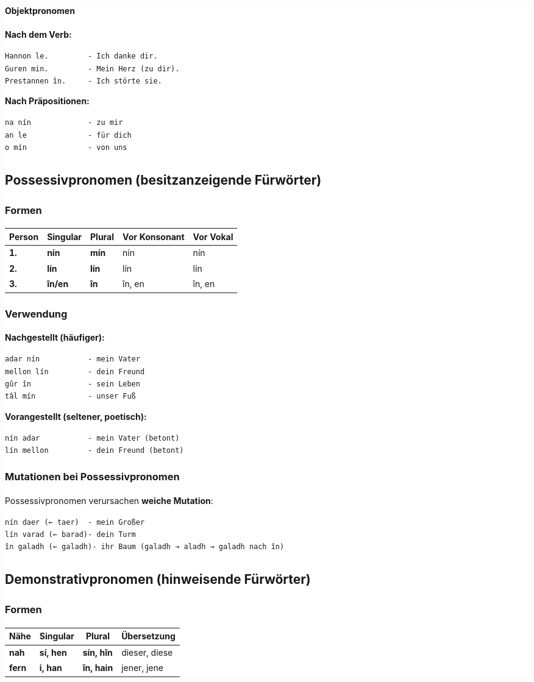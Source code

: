 #### Objektpronomen
**Nach dem Verb:**
```sindarin
Hannon le.         - Ich danke dir.
Guren min.         - Mein Herz (zu dir).
Prestannen în.     - Ich störte sie.
```

**Nach Präpositionen:**
```sindarin
na nín             - zu mir
an le              - für dich
o mín              - von uns
```

## Possessivpronomen (besitzanzeigende Fürwörter)

### Formen
| Person | Singular | Plural | Vor Konsonant | Vor Vokal |
|--------|----------|--------|---------------|-----------|
| **1.** | **nín** | **mín** | nín | nín |
| **2.** | **lín** | **lín** | lín | lín |
| **3.** | **în/en** | **în** | în, en | în, en |

### Verwendung
**Nachgestellt (häufiger):**
```sindarin
adar nín           - mein Vater
mellon lín         - dein Freund
gûr în             - sein Leben
tâl mín            - unser Fuß
```

**Vorangestellt (seltener, poetisch):**
```sindarin
nín adar           - mein Vater (betont)
lín mellon         - dein Freund (betont)
```

### Mutationen bei Possessivpronomen
Possessivpronomen verursachen **weiche Mutation**:
```sindarin
nín daer (← taer)  - mein Großer
lín varad (← barad)- dein Turm
în galadh (← galadh)- ihr Baum (galadh → aladh → galadh nach în)
```

## Demonstrativpronomen (hinweisende Fürwörter)

### Formen
| Nähe | Singular | Plural | Übersetzung |
|------|----------|--------|-------------|
| **nah** | **sí, hen** | **sín, hîn** | dieser, diese |
| **fern** | **i, han** | **în, hain** | jener, jene |
